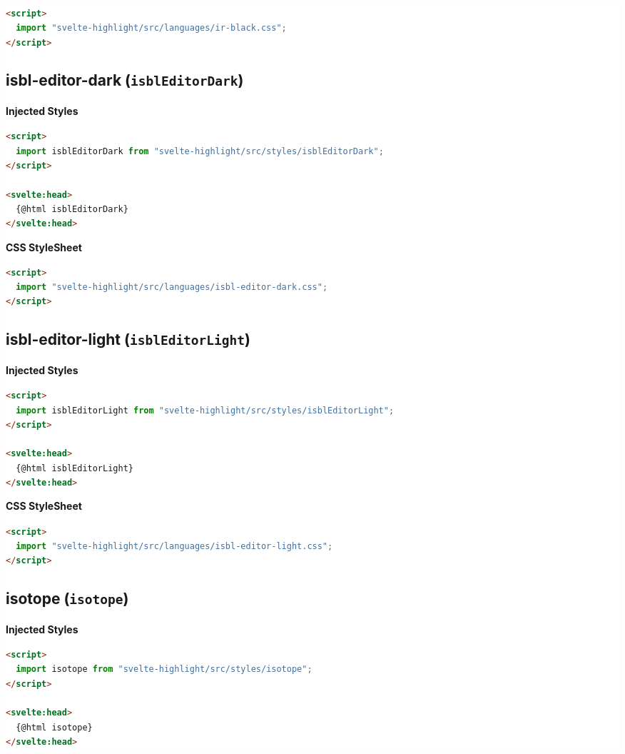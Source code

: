 ```html
<script>
  import "svelte-highlight/src/languages/ir-black.css";
</script>
```

## isbl-editor-dark (`isblEditorDark`)

**Injected Styles**

```html
<script>
  import isblEditorDark from "svelte-highlight/src/styles/isblEditorDark";
</script>

<svelte:head>
  {@html isblEditorDark}
</svelte:head>
```

**CSS StyleSheet**

```html
<script>
  import "svelte-highlight/src/languages/isbl-editor-dark.css";
</script>
```

## isbl-editor-light (`isblEditorLight`)

**Injected Styles**

```html
<script>
  import isblEditorLight from "svelte-highlight/src/styles/isblEditorLight";
</script>

<svelte:head>
  {@html isblEditorLight}
</svelte:head>
```

**CSS StyleSheet**

```html
<script>
  import "svelte-highlight/src/languages/isbl-editor-light.css";
</script>
```

## isotope (`isotope`)

**Injected Styles**

```html
<script>
  import isotope from "svelte-highlight/src/styles/isotope";
</script>

<svelte:head>
  {@html isotope}
</svelte:head>
```
